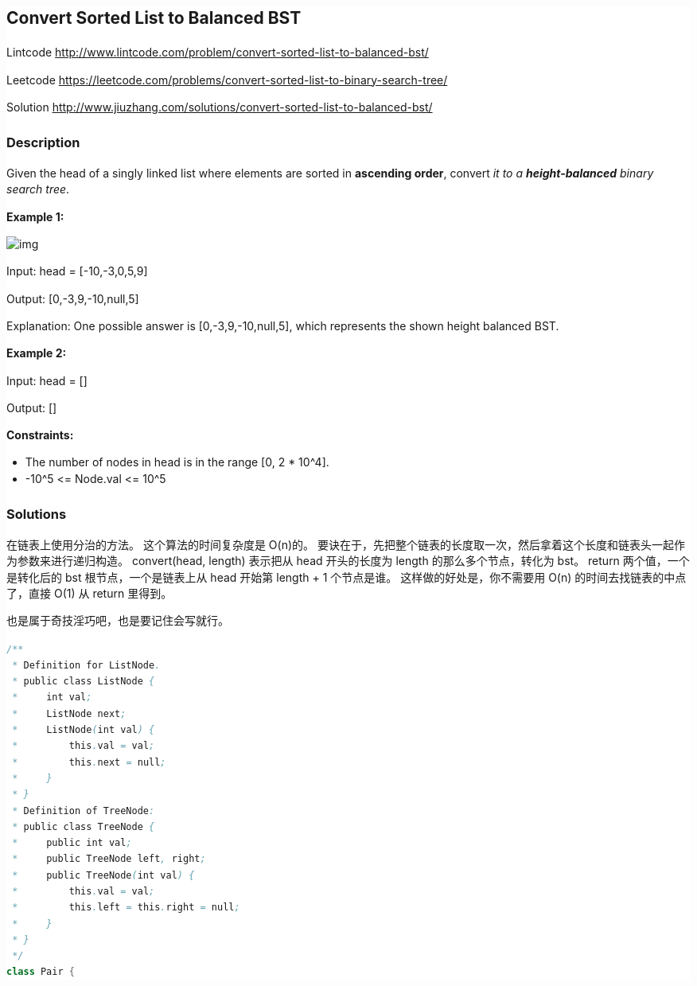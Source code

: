 



## Convert Sorted List to Balanced BST

Lintcode http://www.lintcode.com/problem/convert-sorted-list-to-balanced-bst/

Leetcode https://leetcode.com/problems/convert-sorted-list-to-binary-search-tree/

Solution http://www.jiuzhang.com/solutions/convert-sorted-list-to-balanced-bst/

### Description

Given the head of a singly linked list where elements are sorted in **ascending order**, convert *it to a* ***height-balanced*** *binary search tree*.



**Example 1:**

![img](linked.jpg)

Input: head = [-10,-3,0,5,9] 

Output: [0,-3,9,-10,null,5] 

Explanation: One possible answer is [0,-3,9,-10,null,5], which represents the shown height balanced BST. 

**Example 2:**

Input: head = [] 

Output: [] 



**Constraints:**

- The number of nodes in head is in the range [0, 2 * 10^4].
- -10^5 <= Node.val <= 10^5

### Solutions

在链表上使用分治的方法。 这个算法的时间复杂度是 O(n)的。 要诀在于，先把整个链表的长度取一次，然后拿着这个长度和链表头一起作为参数来进行递归构造。 convert(head, length) 表示把从 head 开头的长度为 length 的那么多个节点，转化为 bst。 return 两个值，一个是转化后的 bst 根节点，一个是链表上从 head 开始第 length + 1 个节点是谁。 这样做的好处是，你不需要用 O(n) 的时间去找链表的中点了，直接 O(1) 从 return 里得到。

也是属于奇技淫巧吧，也是要记住会写就行。

```java
/**
 * Definition for ListNode.
 * public class ListNode {
 *     int val;
 *     ListNode next;
 *     ListNode(int val) {
 *         this.val = val;
 *         this.next = null;
 *     }
 * }
 * Definition of TreeNode:
 * public class TreeNode {
 *     public int val;
 *     public TreeNode left, right;
 *     public TreeNode(int val) {
 *         this.val = val;
 *         this.left = this.right = null;
 *     }
 * }
 */
class Pair {
```